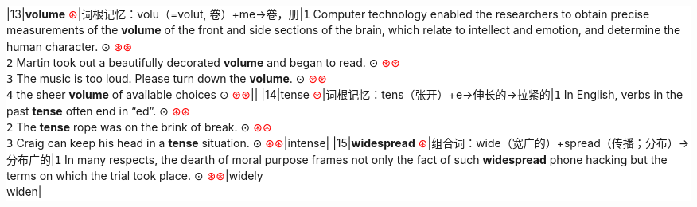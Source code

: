 |13|<b onclick="show('[ˈvɒljuːm]')" onclick="show('[ˈvɒljuːm]')">volume</b> <font onmouseover="javascript:read('VOLUME','[ˈvɒljuːm]')" onClick="javascript:read('VOLUME','[ˈvɒljuːm]')" style="color: rgb(255,0,0)">⊛</font>|词根记忆：volu（=volut, 卷）+me→卷，册|<kbd onclick="show('n. ① 容积，体积；容量')" onmouseover="show('n. ① 容积，体积；容量')">1</kbd> Computer technology enabled the researchers to obtain precise measurements of the **volume** of the front and side sections of the brain, which relate to intellect and emotion, and determine the human character. <font title="计算机技术使研究人员能够获得人脑前部和两侧的准确容量，这些部分与人的智力和情绪有关，而且也决定人的性格特点。" onclick="show('计算机技术使研究人员能够获得人脑前部和两侧的准确容量，这些部分与人的智力和情绪有关，而且也决定人的性格特点。')" onmouseover="show('计算机技术使研究人员能够获得人脑前部和两侧的准确容量，这些部分与人的智力和情绪有关，而且也决定人的性格特点。')">⊙</font> <font onmouseover="javascript:read(' Computer technology enabled the researchers to obtain precise measurements of the volume of the front and side sections of the brain, which relate to intellect and emotion, and determine the human character. ','计算机技术使研究人员能够获得人脑前部和两侧的准确容量，这些部分与人的智力和情绪有关，而且也决定人的性格特点。')" onClick="javascript:read(' Computer technology enabled the researchers to obtain precise measurements of the volume of the front and side sections of the brain, which relate to intellect and emotion, and determine the human character. ','计算机技术使研究人员能够获得人脑前部和两侧的准确容量，这些部分与人的智力和情绪有关，而且也决定人的性格特点。')" style="color: rgb(255,0,0)">⊛⊛</font><br /><kbd onclick="show('② 卷，册；书')" onmouseover="show('② 卷，册；书')">2</kbd> Martin took out a beautifully decorated **volume** and began to read. <font title="马丁掏出一本装帧精美的书看了起来。" onclick="show('马丁掏出一本装帧精美的书看了起来。')" onmouseover="show('马丁掏出一本装帧精美的书看了起来。')">⊙</font> <font onmouseover="javascript:read(' Martin took out a beautifully decorated volume and began to read. ','马丁掏出一本装帧精美的书看了起来。')" onClick="javascript:read(' Martin took out a beautifully decorated volume and began to read. ','马丁掏出一本装帧精美的书看了起来。')" style="color: rgb(255,0,0)">⊛⊛</font><br /><kbd onclick="show('③ 音量；响度')" onmouseover="show('③ 音量；响度')">3</kbd> The music is too loud. Please turn down the **volume**. <font title="音乐声太大了，请把音量调小一点。" onclick="show('音乐声太大了，请把音量调小一点。')" onmouseover="show('音乐声太大了，请把音量调小一点。')">⊙</font> <font onmouseover="javascript:read(' The music is too loud. Please turn down the volume. ','音乐声太大了，请把音量调小一点。')" onClick="javascript:read(' The music is too loud. Please turn down the volume. ','音乐声太大了，请把音量调小一点。')" style="color: rgb(255,0,0)">⊛⊛</font><br /><kbd onclick="show('④ 量，数额')" onmouseover="show('④ 量，数额')">4</kbd> the sheer **volume** of available choices <font title="可供选择的数量之大" onclick="show('可供选择的数量之大')" onmouseover="show('可供选择的数量之大')">⊙</font> <font onmouseover="javascript:read(' the sheer volume of available choices ','可供选择的数量之大')" onClick="javascript:read(' the sheer volume of available choices ','可供选择的数量之大')" style="color: rgb(255,0,0)">⊛⊛</font>||
|14|<font onclick="show('[tens]')" onclick="show('[tens]')">tense</font> <font onmouseover="javascript:read('TENSE','[tens]')" onClick="javascript:read('TENSE','[tens]')" style="color: rgb(255,0,0)">⊛</font>|词根记忆：tens（张开）+e→伸长的→拉紧的|<kbd onclick="show('n. 时态')" onmouseover="show('n. 时态')">1</kbd> In English, verbs in the past **tense** often end in “ed”. <font title="在英语中，动词的过去式通常以“" onclick="show('在英语中，动词的过去式通常以“')" onmouseover="show('在英语中，动词的过去式通常以“')">⊙</font> <font onmouseover="javascript:read(' In English, verbs in the past tense often end in “ed”. ','在英语中，动词的过去式通常以“')" onClick="javascript:read(' In English, verbs in the past tense often end in “ed”. ','在英语中，动词的过去式通常以“')" style="color: rgb(255,0,0)">⊛⊛</font><br /><kbd onclick="show('a. ① 拉紧的')" onmouseover="show('a. ① 拉紧的')">2</kbd> The **tense** rope was on the brink of break. <font title="紧绷的绳子马上就要断了。" onclick="show('紧绷的绳子马上就要断了。')" onmouseover="show('紧绷的绳子马上就要断了。')">⊙</font> <font onmouseover="javascript:read(' The tense rope was on the brink of break. ','紧绷的绳子马上就要断了。')" onClick="javascript:read(' The tense rope was on the brink of break. ','紧绷的绳子马上就要断了。')" style="color: rgb(255,0,0)">⊛⊛</font><br /><kbd onclick="show('② 紧张的')" onmouseover="show('② 紧张的')">3</kbd> Craig can keep his head in a **tense** situation. <font title="克雷格在紧急关头依然能保持头脑冷静。" onclick="show('克雷格在紧急关头依然能保持头脑冷静。')" onmouseover="show('克雷格在紧急关头依然能保持头脑冷静。')">⊙</font> <font onmouseover="javascript:read(' Craig can keep his head in a tense situation. ','克雷格在紧急关头依然能保持头脑冷静。')" onClick="javascript:read(' Craig can keep his head in a tense situation. ','克雷格在紧急关头依然能保持头脑冷静。')" style="color: rgb(255,0,0)">⊛⊛</font>|<font title="（a. 强烈的；热情的）" onclick="alert('（a. 强烈的；热情的）')">intense</font>|
|15|<b onclick="show('[ˈwaɪdspred]')" onclick="show('[ˈwaɪdspred]')">widespread</b> <font onmouseover="javascript:read('WIDESPREAD','[ˈwaɪdspred]')" onClick="javascript:read('WIDESPREAD','[ˈwaɪdspred]')" style="color: rgb(255,0,0)">⊛</font>|组合词：wide（宽广的）+spread（传播；分布）→分布广的|<kbd onclick="show('a. 分布广的；普遍的')" onmouseover="show('a. 分布广的；普遍的')">1</kbd> In many respects, the dearth of moral purpose frames not only the fact of such **widespread** phone hacking but the terms on which the trial took place. <font title="在许多方面，道德目的的缺失不仅导致了如此广泛存在的电话窃听行为，还构成了案件审判所依据的法律条款。" onclick="show('在许多方面，道德目的的缺失不仅导致了如此广泛存在的电话窃听行为，还构成了案件审判所依据的法律条款。')" onmouseover="show('在许多方面，道德目的的缺失不仅导致了如此广泛存在的电话窃听行为，还构成了案件审判所依据的法律条款。')">⊙</font> <font onmouseover="javascript:read(' In many respects, the dearth of moral purpose frames not only the fact of such widespread phone hacking but the terms on which the trial took place. ','在许多方面，道德目的的缺失不仅导致了如此广泛存在的电话窃听行为，还构成了案件审判所依据的法律条款。')" onClick="javascript:read(' In many respects, the dearth of moral purpose frames not only the fact of such widespread phone hacking but the terms on which the trial took place. ','在许多方面，道德目的的缺失不仅导致了如此广泛存在的电话窃听行为，还构成了案件审判所依据的法律条款。')" style="color: rgb(255,0,0)">⊛⊛</font>|<font title="（ad. 广泛地，普遍地）" onclick="alert('（ad. 广泛地，普遍地）')">widely</font><br /><font title="（vt. 加宽，放宽）" onclick="alert('（vt. 加宽，放宽）')">widen</font>|